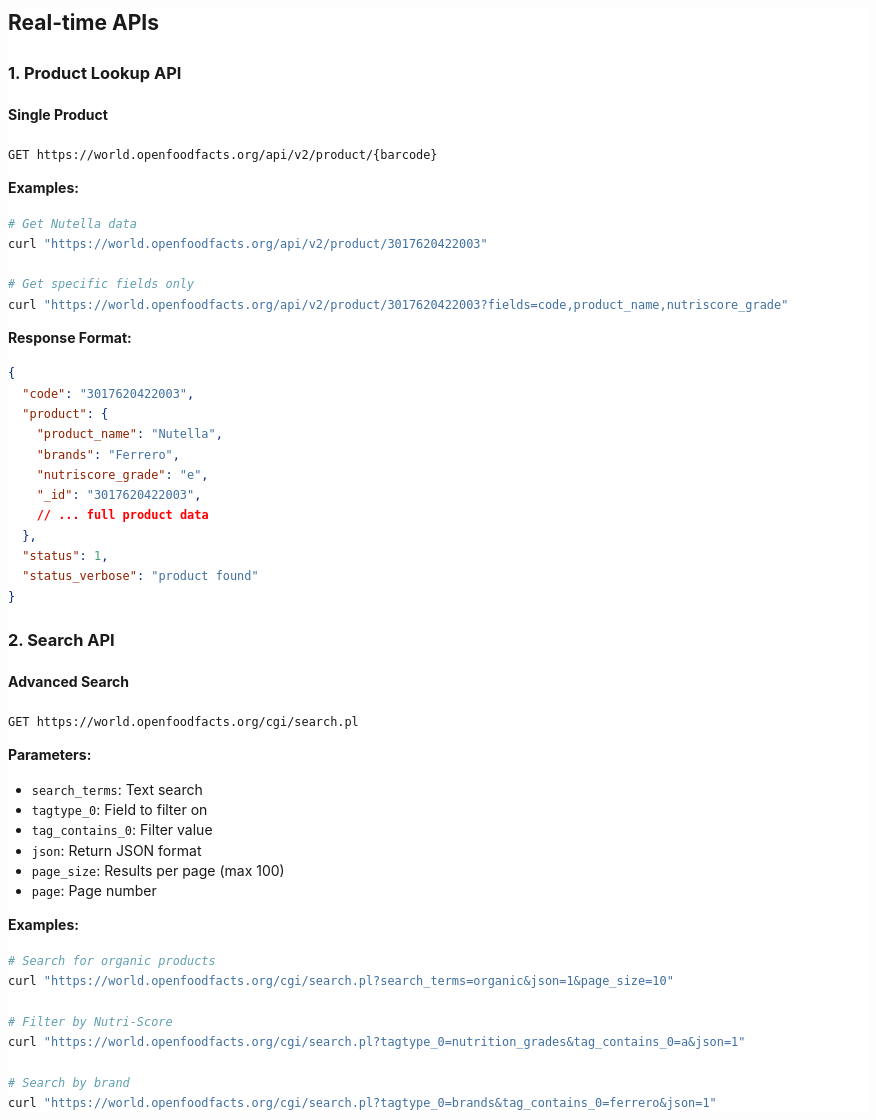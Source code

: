 ## Real-time APIs

### 1. Product Lookup API

#### Single Product
```
GET https://world.openfoodfacts.org/api/v2/product/{barcode}
```

**Examples:**
```bash
# Get Nutella data
curl "https://world.openfoodfacts.org/api/v2/product/3017620422003"

# Get specific fields only  
curl "https://world.openfoodfacts.org/api/v2/product/3017620422003?fields=code,product_name,nutriscore_grade"
```

**Response Format:**
```json
{
  "code": "3017620422003",
  "product": {
    "product_name": "Nutella",
    "brands": "Ferrero",
    "nutriscore_grade": "e",
    "_id": "3017620422003",
    // ... full product data
  },
  "status": 1,
  "status_verbose": "product found"
}
```

### 2. Search API

#### Advanced Search
```
GET https://world.openfoodfacts.org/cgi/search.pl
```

**Parameters:**
- `search_terms`: Text search
- `tagtype_0`: Field to filter on
- `tag_contains_0`: Filter value
- `json`: Return JSON format
- `page_size`: Results per page (max 100)
- `page`: Page number

**Examples:**
```bash
# Search for organic products
curl "https://world.openfoodfacts.org/cgi/search.pl?search_terms=organic&json=1&page_size=10"

# Filter by Nutri-Score
curl "https://world.openfoodfacts.org/cgi/search.pl?tagtype_0=nutrition_grades&tag_contains_0=a&json=1"

# Search by brand
curl "https://world.openfoodfacts.org/cgi/search.pl?tagtype_0=brands&tag_contains_0=ferrero&json=1"
```
